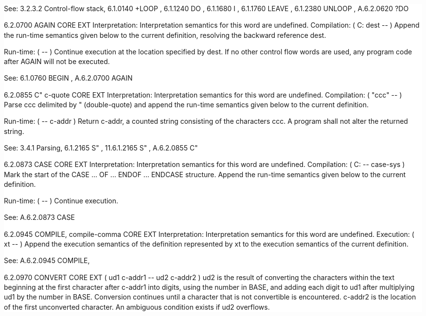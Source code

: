 See: 3.2.3.2 Control-flow stack, 6.1.0140 +LOOP , 6.1.1240 DO , 6.1.1680 I , 6.1.1760 LEAVE , 6.1.2380 UNLOOP , A.6.2.0620 ?DO

6.2.0700 AGAIN
CORE EXT
  Interpretation: Interpretation semantics for this word are undefined.
  Compilation: ( C: dest -- )
Append the run-time semantics given below to the current definition, resolving the backward reference dest.

  Run-time: ( -- )
Continue execution at the location specified by dest. If no other control flow words are used, any program code after AGAIN will not be executed.

See: 6.1.0760 BEGIN , A.6.2.0700 AGAIN

6.2.0855 C"
c-quote CORE EXT
  Interpretation: Interpretation semantics for this word are undefined.
  Compilation: ( "ccc<quote>" -- )
Parse ccc delimited by " (double-quote) and append the run-time semantics given below to the current definition.

  Run-time: ( -- c-addr )
Return c-addr, a counted string consisting of the characters ccc. A program shall not alter the returned string.

See: 3.4.1 Parsing, 6.1.2165 S" , 11.6.1.2165 S" , A.6.2.0855 C"

6.2.0873 CASE
CORE EXT
  Interpretation: Interpretation semantics for this word are undefined.
  Compilation: ( C: -- case-sys )
Mark the start of the CASE ... OF ... ENDOF ... ENDCASE structure. Append the run-time semantics given below to the current definition.

  Run-time: ( -- )
Continue execution.

See: A.6.2.0873 CASE

6.2.0945 COMPILE,
compile-comma CORE EXT
  Interpretation: Interpretation semantics for this word are undefined.
  Execution: ( xt -- )
Append the execution semantics of the definition represented by xt to the execution semantics of the current definition.

See: A.6.2.0945 COMPILE,

6.2.0970 CONVERT
CORE EXT
  ( ud1 c-addr1 -- ud2 c-addr2 )
ud2 is the result of converting the characters within the text beginning at the first character after c-addr1 into digits, using the number in BASE, and adding each digit to ud1 after multiplying ud1 by the number in BASE. Conversion continues until a character that is not convertible is encountered. c-addr2 is the location of the first unconverted character. An ambiguous condition exists if ud2 overflows.
